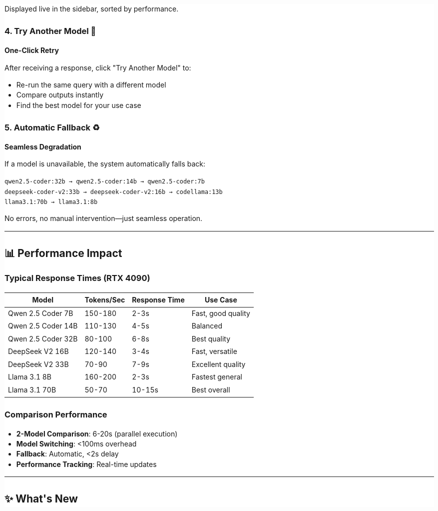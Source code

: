 Displayed live in the sidebar, sorted by performance.

### 4. Try Another Model 🎯
**One-Click Retry**

After receiving a response, click "Try Another Model" to:
- Re-run the same query with a different model
- Compare outputs instantly
- Find the best model for your use case

### 5. Automatic Fallback ♻️
**Seamless Degradation**

If a model is unavailable, the system automatically falls back:

```
qwen2.5-coder:32b → qwen2.5-coder:14b → qwen2.5-coder:7b
deepseek-coder-v2:33b → deepseek-coder-v2:16b → codellama:13b
llama3.1:70b → llama3.1:8b
```

No errors, no manual intervention—just seamless operation.

---

## 📊 Performance Impact

### Typical Response Times (RTX 4090)

| Model | Tokens/Sec | Response Time | Use Case |
|-------|------------|---------------|----------|
| Qwen 2.5 Coder 7B | 150-180 | 2-3s | Fast, good quality |
| Qwen 2.5 Coder 14B | 110-130 | 4-5s | Balanced |
| Qwen 2.5 Coder 32B | 80-100 | 6-8s | Best quality |
| DeepSeek V2 16B | 120-140 | 3-4s | Fast, versatile |
| DeepSeek V2 33B | 70-90 | 7-9s | Excellent quality |
| Llama 3.1 8B | 160-200 | 2-3s | Fastest general |
| Llama 3.1 70B | 50-70 | 10-15s | Best overall |

### Comparison Performance

- **2-Model Comparison**: 6-20s (parallel execution)
- **Model Switching**: <100ms overhead
- **Fallback**: Automatic, <2s delay
- **Performance Tracking**: Real-time updates

---

## ✨ What's New
